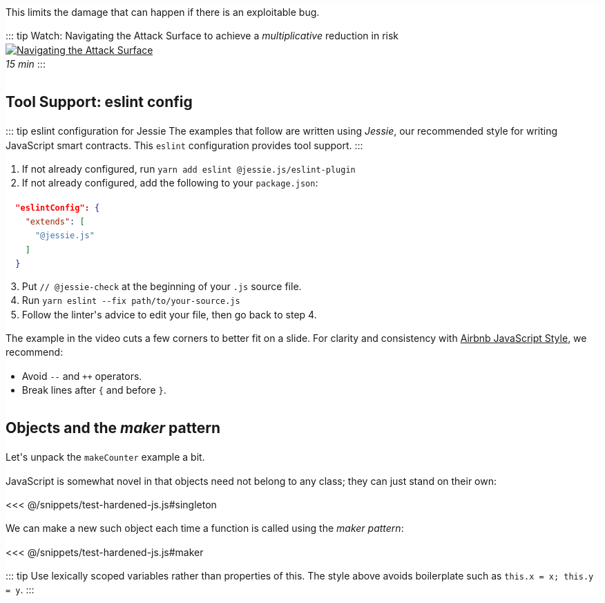 This limits the damage that can happen if there is an exploitable bug.

::: tip Watch: Navigating the Attack Surface
to achieve a *multiplicative* reduction in risk<br />
[![Navigating the Attack Surface](https://i.ytimg.com/vi/wW9-KuezPp8/hqdefault.jpg?sqp=-oaymwEcCPYBEIoBSFXyq4qpAw4IARUAAIhCGAFwAcABBg==&rs=AOn4CLBBrRPtKSnPu3Quq6yyJeJdu1kEyQ)](https://www.youtube.com/watch?v=wW9-KuezPp8)<br />
_15 min_
:::

## Tool Support: eslint config

::: tip eslint configuration for Jessie
The examples that follow are written using _Jessie_, our
recommended style for writing JavaScript smart contracts.
This `eslint` configuration provides tool support.
:::

1. If not already configured, run `yarn add eslint @jessie.js/eslint-plugin`
2. If not already configured, add the following to your `package.json`:

```json
  "eslintConfig": {
    "extends": [
      "@jessie.js"
    ]
  }
```

3. Put `// @jessie-check` at the beginning of your `.js` source file.
4. Run `yarn eslint --fix path/to/your-source.js`
5. Follow the linter's advice to edit your file, then go back to step 4.

The example in the video cuts a few corners to better
fit on a slide. For clarity and consistency
with [Airbnb JavaScript Style](https://github.com/airbnb/javascript#variables--unary-increment-decrement), we recommend:
 - Avoid `--` and `++` operators.
 - Break lines after `{` and before `}`.

## Objects and the _maker_ pattern

Let's unpack the `makeCounter` example a bit.

JavaScript is somewhat novel in that objects need not belong to any
class; they can just stand on their own:

<<< @/snippets/test-hardened-js.js#singleton

We can make a new such object each time a function is called
using the _maker pattern_:

<<< @/snippets/test-hardened-js.js#maker

::: tip Use lexically scoped variables rather than properties of this.
The style above avoids boilerplate such as `this.x = x; this.y = y`.
:::
